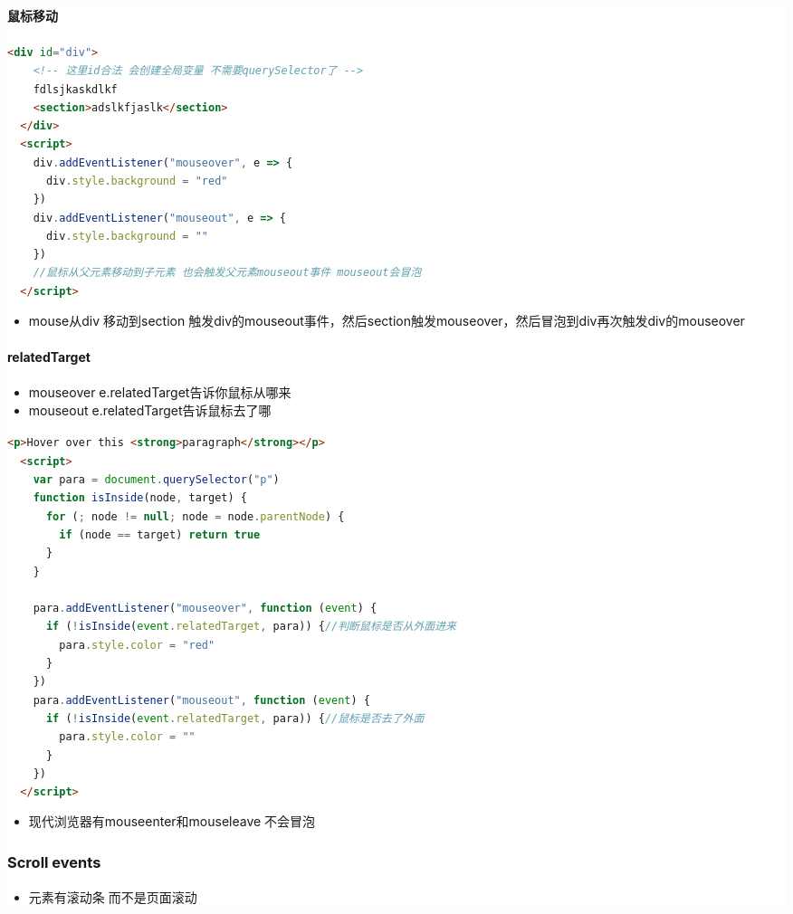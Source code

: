 #### 鼠标移动

```html
<div id="div">
    <!-- 这里id合法 会创建全局变量 不需要querySelector了 -->
    fdlsjkaskdlkf
    <section>adslkfjaslk</section>
  </div>
  <script>
    div.addEventListener("mouseover", e => {
      div.style.background = "red"
    })
    div.addEventListener("mouseout", e => {
      div.style.background = ""
    })
    //鼠标从父元素移动到子元素 也会触发父元素mouseout事件 mouseout会冒泡
  </script>
```

* mouse从div 移动到section  触发div的mouseout事件，然后section触发mouseover，然后冒泡到div再次触发div的mouseover

#### relatedTarget

* mouseover e.relatedTarget告诉你鼠标从哪来
* mouseout  e.relatedTarget告诉鼠标去了哪 

```html
<p>Hover over this <strong>paragraph</strong></p>
  <script>
    var para = document.querySelector("p")
    function isInside(node, target) {
      for (; node != null; node = node.parentNode) {
        if (node == target) return true
      }
    }

    para.addEventListener("mouseover", function (event) {
      if (!isInside(event.relatedTarget, para)) {//判断鼠标是否从外面进来
        para.style.color = "red"
      }
    })
    para.addEventListener("mouseout", function (event) {
      if (!isInside(event.relatedTarget, para)) {//鼠标是否去了外面
        para.style.color = ""
      }
    })
  </script>
```

* 现代浏览器有mouseenter和mouseleave 不会冒泡

### Scroll events

* 元素有滚动条 而不是页面滚动
